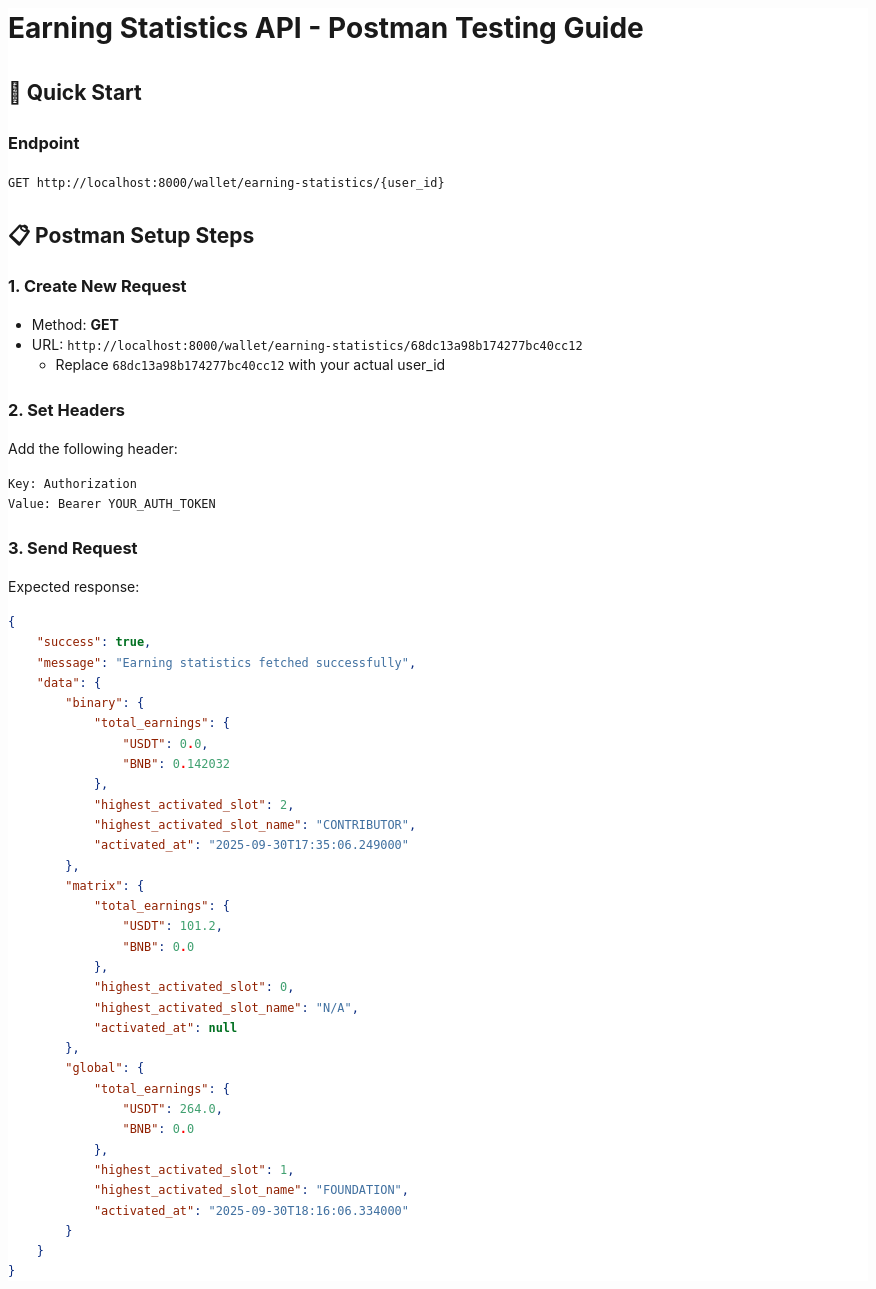 # Earning Statistics API - Postman Testing Guide

## 🎯 Quick Start

### Endpoint
```
GET http://localhost:8000/wallet/earning-statistics/{user_id}
```

## 📋 Postman Setup Steps

### 1. Create New Request
- Method: **GET**
- URL: `http://localhost:8000/wallet/earning-statistics/68dc13a98b174277bc40cc12`
  - Replace `68dc13a98b174277bc40cc12` with your actual user_id

### 2. Set Headers
Add the following header:
```
Key: Authorization
Value: Bearer YOUR_AUTH_TOKEN
```

### 3. Send Request

Expected response:
```json
{
    "success": true,
    "message": "Earning statistics fetched successfully",
    "data": {
        "binary": {
            "total_earnings": {
                "USDT": 0.0,
                "BNB": 0.142032
            },
            "highest_activated_slot": 2,
            "highest_activated_slot_name": "CONTRIBUTOR",
            "activated_at": "2025-09-30T17:35:06.249000"
        },
        "matrix": {
            "total_earnings": {
                "USDT": 101.2,
                "BNB": 0.0
            },
            "highest_activated_slot": 0,
            "highest_activated_slot_name": "N/A",
            "activated_at": null
        },
        "global": {
            "total_earnings": {
                "USDT": 264.0,
                "BNB": 0.0
            },
            "highest_activated_slot": 1,
            "highest_activated_slot_name": "FOUNDATION",
            "activated_at": "2025-09-30T18:16:06.334000"
        }
    }
}
```
